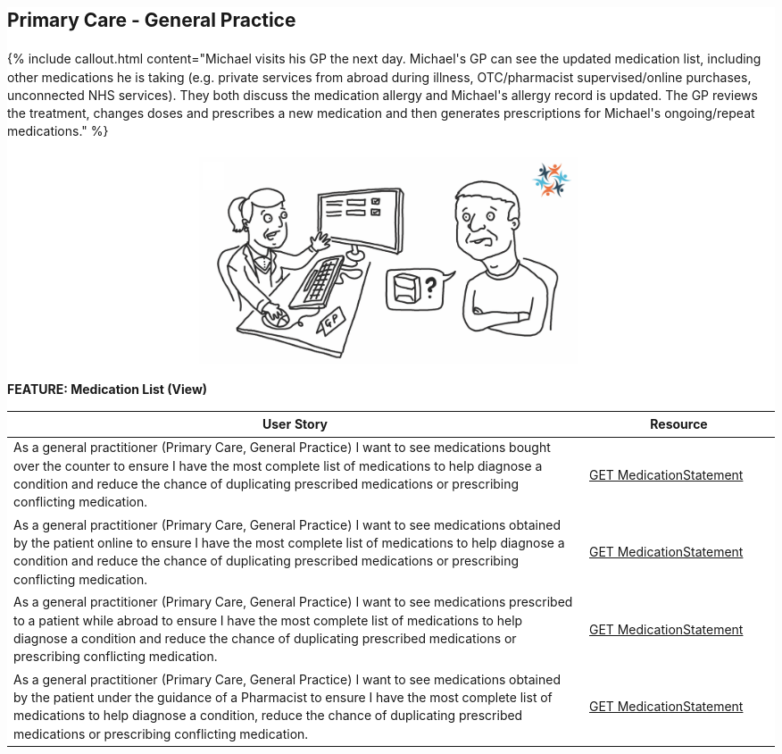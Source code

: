 ## Primary Care - General Practice ##

{% include callout.html content="Michael visits his GP the next day. Michael's GP can see the updated medication list, including other medications he is taking (e.g. private services from abroad during illness, OTC/pharmacist supervised/online purchases, unconnected NHS services). They both discuss the medication allergy and Michael's allergy record is updated. The GP reviews the treatment, changes doses and prescribes a new medication and then generates prescriptions for Michael's ongoing/repeat medications." %}

<p style="text-align:center;"><img src="images/engage/MichaelsStory9.png" style="width:50%;max-width: 50%;"></p>

**FEATURE: Medication List (View)**

<table style="width:100%;max-width:100%;"><thead><tr><th>User Story</th><th style="max-width:18em;min-width:10em;width:25%">Resource</th></tr></thead>
<tr><td>As a general practitioner (Primary Care, General Practice) I want to see medications bought over the counter to ensure I have the most complete list of medications to help diagnose a condition and reduce the chance of duplicating prescribed medications or prescribing conflicting medication.</td><td style="vertical-align:middle;"><a href="api_medication_medicationstatement.html#2-search-parameters">GET MedicationStatement</a></td></tr>
<tr><td>As a general practitioner (Primary Care, General Practice) I want to see medications obtained by the patient online to ensure I have the most complete list of medications to help diagnose a condition and reduce the chance of duplicating prescribed medications or prescribing conflicting medication.</td><td style="vertical-align:middle;"><a href="api_medication_medicationstatement.html#2-search-parameters">GET MedicationStatement</a></td></tr>
<tr><td>As a general practitioner (Primary Care, General Practice) I want to see medications prescribed to a patient while abroad to ensure I have the most complete list of medications to help diagnose a condition and reduce the chance of duplicating prescribed medications or prescribing conflicting medication.</td><td style="vertical-align:middle;"><a href="api_medication_medicationstatement.html#2-search-parameters">GET MedicationStatement</a></td></tr>
<tr><td>As a general practitioner (Primary Care, General Practice) I want to see medications obtained by the patient under the guidance of a Pharmacist to ensure I have the most complete list of medications to help diagnose a condition, reduce the chance of duplicating prescribed medications or prescribing conflicting medication.</td><td style="vertical-align:middle;"><a href="api_medication_medicationstatement.html#2-search-parameters">GET MedicationStatement</a></td></tr>
</table>
